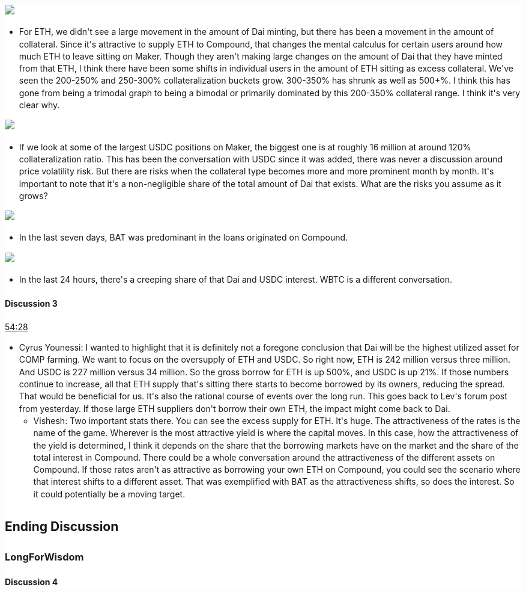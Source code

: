 ![](https://i.imgur.com/dH8Zw1j.png)
- For ETH, we didn't see a large movement in the amount of Dai minting, but there has been a movement in the amount of collateral. Since it's attractive to supply ETH to Compound, that changes the mental calculus for certain users around how much ETH to leave sitting on Maker. Though they aren't making large changes on the amount of Dai that they have minted from that ETH, I think there have been some shifts in individual users in the amount of ETH sitting as excess collateral. We've seen the 200-250% and 250-300% collateralization buckets grow. 300-350% has shrunk as well as 500+%. I think this has gone from being a trimodal graph to being a bimodal or primarily dominated by this 200-350% collateral range. I think it's very clear why.

![](https://i.imgur.com/bXXwnse.png)
- If we look at some of the largest USDC positions on Maker, the biggest one is at roughly 16 million at around 120% collateralization ratio. This has been the conversation with USDC since it was added, there was never a discussion around price volatility risk. But there are risks when the collateral type becomes more and more prominent month by month. It's important to note that it's a non-negligible share of the total amount of Dai that exists. What are the risks you assume as it grows?

![](https://i.imgur.com/LS8KiDO.png)
- In the last seven days, BAT was predominant in the loans originated on Compound.

![](https://i.imgur.com/mFxc9Gw.png)
- In the last 24 hours, there's a creeping share of that Dai and USDC interest. WBTC is a different conversation.

#### Discussion 3

[54:28](https://youtu.be/Rn2MGdQ4L7A?t=3268)

- Cyrus Younessi: I wanted to highlight that it is definitely not a foregone conclusion that Dai will be the highest utilized asset for COMP farming. We want to focus on the oversupply of ETH and USDC. So right now, ETH is 242 million versus three million. And USDC is 227 million versus 34 million. So the gross borrow for ETH is up 500%, and USDC is up 21%. If those numbers continue to increase, all that ETH supply that's sitting there starts to become borrowed by its owners, reducing the spread. That would be beneficial for us. It's also the rational course of events over the long run. This goes back to Lev's forum post from yesterday. If those large ETH suppliers don't borrow their own ETH, the impact might come back to Dai.
    - Vishesh: Two important stats there. You can see the excess supply for ETH. It's huge. The attractiveness of the rates is the name of the game. Wherever is the most attractive yield is where the capital moves. In this case, how the attractiveness of the yield is determined, I think it depends on the share that the borrowing markets have on the market and the share of the total interest in Compound. There could be a whole conversation around the attractiveness of the different assets on Compound. If those rates aren't as attractive as borrowing your own ETH on Compound, you could see the scenario where that interest shifts to a different asset. That was exemplified with BAT as the attractiveness shifts, so does the interest. So it could potentially be a moving target.

## Ending Discussion

### LongForWisdom

#### Discussion 4
